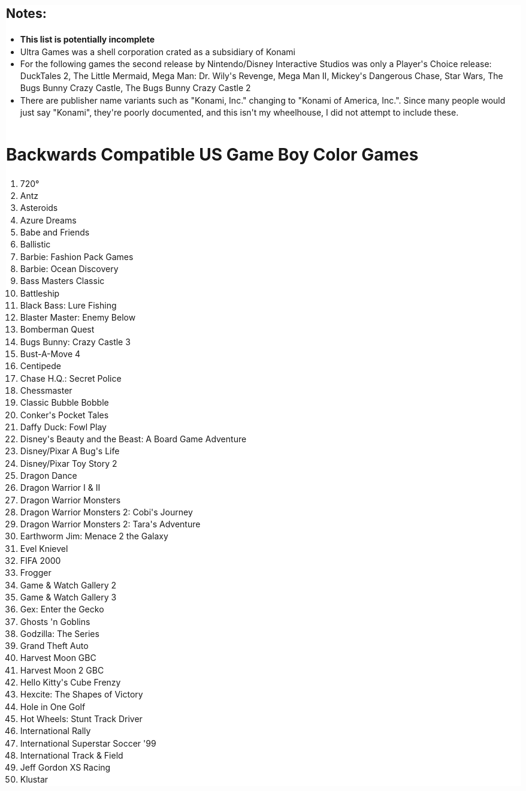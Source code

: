 ## Notes:
- **This list is potentially incomplete**
- Ultra Games was a shell corporation crated as a subsidiary of Konami
- For the following games the second release by Nintendo/Disney Interactive Studios was only a Player's Choice release: DuckTales 2, The Little Mermaid, Mega Man: Dr. Wily's Revenge, Mega Man II, Mickey's Dangerous Chase, Star Wars, The Bugs Bunny Crazy Castle, The Bugs Bunny Crazy Castle 2
- There are publisher name variants such as "Konami, Inc." changing to "Konami of America, Inc.". Since many people would just say "Konami", they're poorly documented, and this isn't my wheelhouse, I did not attempt to include these.

# Backwards Compatible US Game Boy Color Games

1. 720°
2. Antz
3. Asteroids
4. Azure Dreams
5. Babe and Friends
6. Ballistic
7. Barbie: Fashion Pack Games
8. Barbie: Ocean Discovery
9. Bass Masters Classic
10. Battleship
11. Black Bass: Lure Fishing
12. Blaster Master: Enemy Below
13. Bomberman Quest
14. Bugs Bunny: Crazy Castle 3
15. Bust-A-Move 4
16. Centipede
17. Chase H.Q.: Secret Police
18. Chessmaster
19. Classic Bubble Bobble
20. Conker's Pocket Tales
21. Daffy Duck: Fowl Play
22. Disney's Beauty and the Beast: A Board Game Adventure
23. Disney/Pixar A Bug's Life
24. Disney/Pixar Toy Story 2
25. Dragon Dance
26. Dragon Warrior I & II
27. Dragon Warrior Monsters
28. Dragon Warrior Monsters 2: Cobi's Journey
29. Dragon Warrior Monsters 2: Tara's Adventure
30. Earthworm Jim: Menace 2 the Galaxy
31. Evel Knievel
32. FIFA 2000
33. Frogger
34. Game & Watch Gallery 2
35. Game & Watch Gallery 3
36. Gex: Enter the Gecko
37. Ghosts 'n Goblins
38. Godzilla: The Series
39. Grand Theft Auto
40. Harvest Moon GBC
41. Harvest Moon 2 GBC
42. Hello Kitty's Cube Frenzy
43. Hexcite: The Shapes of Victory
44. Hole in One Golf
45. Hot Wheels: Stunt Track Driver
46. International Rally
47. International Superstar Soccer '99
48. International Track & Field
49. Jeff Gordon XS Racing
50. Klustar
